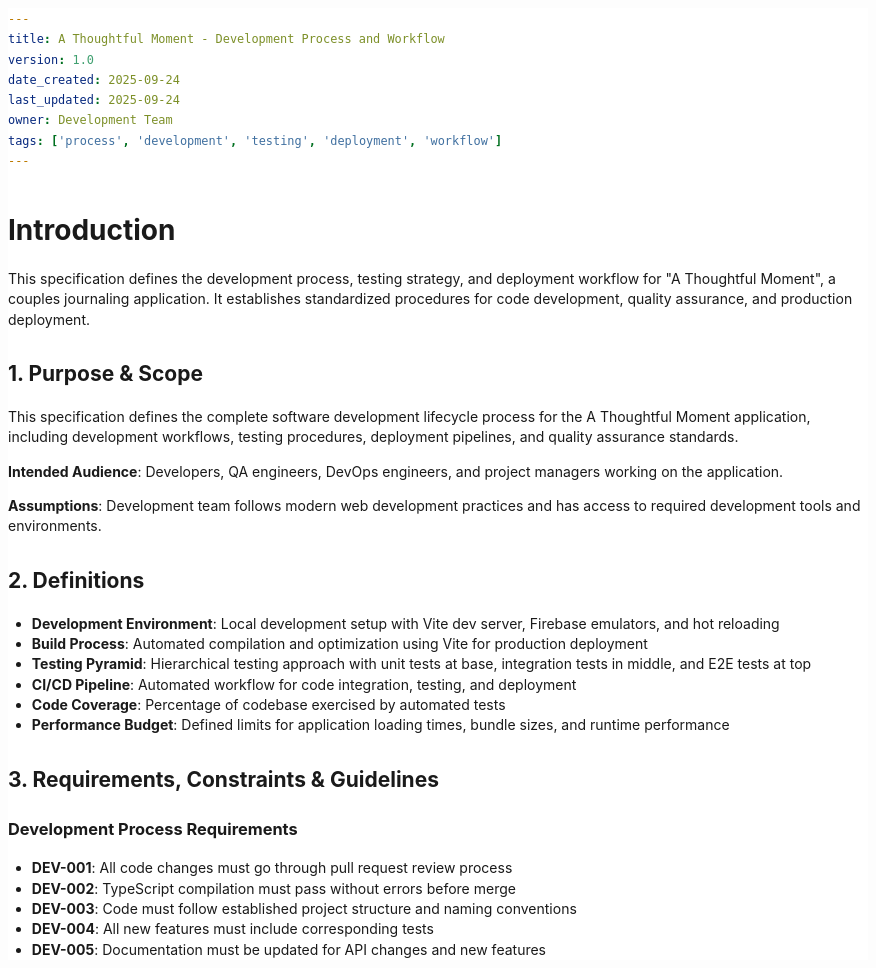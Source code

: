 ```yaml
---
title: A Thoughtful Moment - Development Process and Workflow
version: 1.0
date_created: 2025-09-24
last_updated: 2025-09-24
owner: Development Team
tags: ['process', 'development', 'testing', 'deployment', 'workflow']
---
```


# Introduction

This specification defines the development process, testing strategy, and deployment workflow for "A Thoughtful Moment", a couples journaling application. It establishes standardized procedures for code development, quality assurance, and production deployment.

## 1. Purpose & Scope

This specification defines the complete software development lifecycle process for the A Thoughtful Moment application, including development workflows, testing procedures, deployment pipelines, and quality assurance standards.

**Intended Audience**: Developers, QA engineers, DevOps engineers, and project managers working on the application.

**Assumptions**: Development team follows modern web development practices and has access to required development tools and environments.

## 2. Definitions

- **Development Environment**: Local development setup with Vite dev server, Firebase emulators, and hot reloading
- **Build Process**: Automated compilation and optimization using Vite for production deployment
- **Testing Pyramid**: Hierarchical testing approach with unit tests at base, integration tests in middle, and E2E tests at top
- **CI/CD Pipeline**: Automated workflow for code integration, testing, and deployment
- **Code Coverage**: Percentage of codebase exercised by automated tests
- **Performance Budget**: Defined limits for application loading times, bundle sizes, and runtime performance

## 3. Requirements, Constraints & Guidelines

### Development Process Requirements
- **DEV-001**: All code changes must go through pull request review process
- **DEV-002**: TypeScript compilation must pass without errors before merge
- **DEV-003**: Code must follow established project structure and naming conventions
- **DEV-004**: All new features must include corresponding tests
- **DEV-005**: Documentation must be updated for API changes and new features
